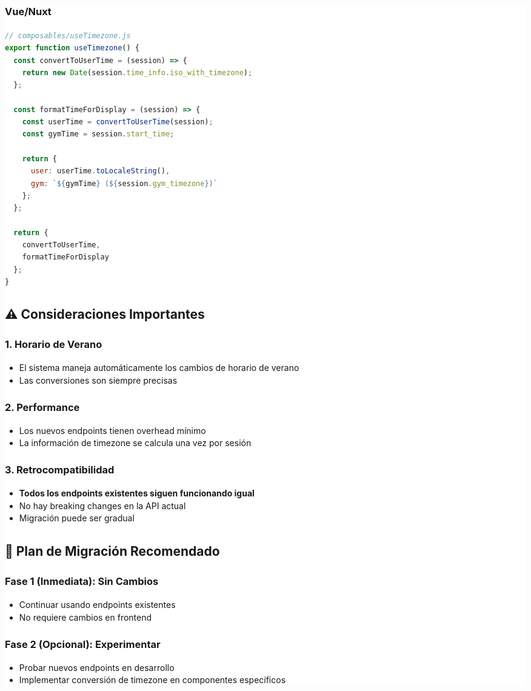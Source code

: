 ### Vue/Nuxt
```javascript
// composables/useTimezone.js
export function useTimezone() {
  const convertToUserTime = (session) => {
    return new Date(session.time_info.iso_with_timezone);
  };
  
  const formatTimeForDisplay = (session) => {
    const userTime = convertToUserTime(session);
    const gymTime = session.start_time;
    
    return {
      user: userTime.toLocaleString(),
      gym: `${gymTime} (${session.gym_timezone})`
    };
  };
  
  return {
    convertToUserTime,
    formatTimeForDisplay
  };
}
```

## ⚠️ Consideraciones Importantes

### 1. Horario de Verano
- El sistema maneja automáticamente los cambios de horario de verano
- Las conversiones son siempre precisas

### 2. Performance
- Los nuevos endpoints tienen overhead mínimo
- La información de timezone se calcula una vez por sesión

### 3. Retrocompatibilidad
- **Todos los endpoints existentes siguen funcionando igual**
- No hay breaking changes en la API actual
- Migración puede ser gradual

## 🚀 Plan de Migración Recomendado

### Fase 1 (Inmediata): Sin Cambios
- Continuar usando endpoints existentes
- No requiere cambios en frontend

### Fase 2 (Opcional): Experimentar
- Probar nuevos endpoints en desarrollo
- Implementar conversión de timezone en componentes específicos
